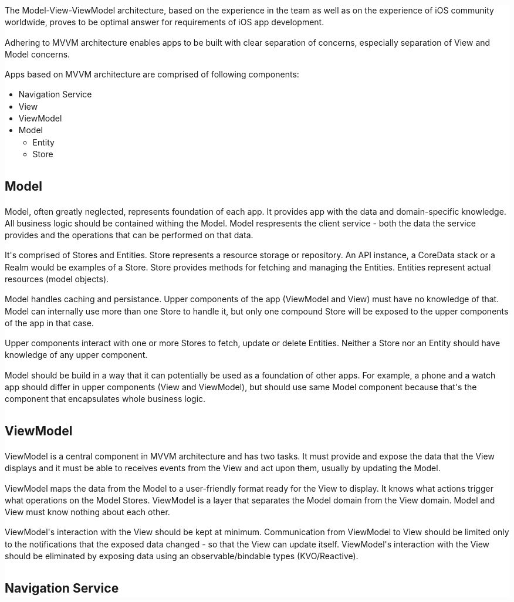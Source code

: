 The Model-View-ViewModel architecture, based on the experience in the team as well as on the experience of iOS community worldwide, proves to be optimal answer for requirements of iOS app development.

Adhering to MVVM architecture enables apps to be built with clear separation of concerns, especially separation of View and Model concerns.

Apps based on MVVM architecture are comprised of following components:

* Navigation Service
* View
* ViewModel
* Model
    * Entity
    * Store

## Model

Model, often greatly neglected, represents foundation of each app. It provides app with the data and domain-specific knowledge. All business logic should be contained withing the Model. Model respresents the client service - both the data the service provides and the operations that can be performed on that data.

It's comprised of Stores and Entities. Store represents a resource storage or repository. An API instance, a CoreData stack or a Realm would be examples of a Store. Store provides methods for fetching and managing the Entities. Entities represent actual resources (model objects).

Model handles caching and persistance. Upper components of the app (ViewModel and View) must have no knowledge of that. Model can internally use more than one Store to handle it, but only one compound Store will be exposed to the upper components of the app in that case.

Upper components interact with one or more Stores to fetch, update or delete Entities. Neither a Store nor an Entity should have knowledge of any upper component.

Model should be build in a way that it can potentially be used as a foundation of other apps. For example, a phone and a watch app should differ in upper components (View and ViewModel), but should use same Model component because that's the component that encapsulates whole business logic.

## ViewModel

ViewModel is a central component in MVVM architecture and has two tasks. It must provide and expose the data that the View displays and it must be able to receives events from the View and act upon them, usually by updating the Model.

ViewModel maps the data from the Model to a user-friendly format ready for the View to display. It knows what actions trigger what operations on the Model Stores. ViewModel is a layer that separates the Model domain from the View domain. Model and View must know nothing about each other.

ViewModel's interaction with the View should be kept at minimum. Communication from ViewModel to View should be limited only to the notifications that the exposed data changed - so that the View can update itself. ViewModel's interaction with the View should be eliminated by exposing data using an observable/bindable types (KVO/Reactive).

## Navigation Service
